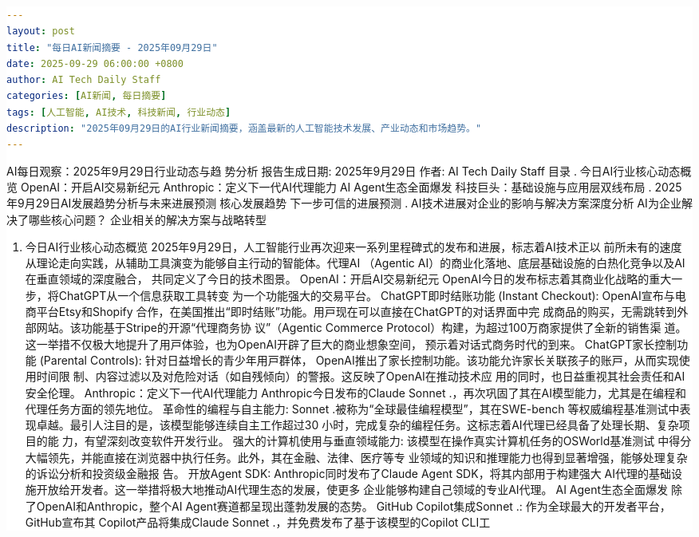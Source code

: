 ```yaml
---
layout: post
title: "每日AI新闻摘要 - 2025年09月29日"
date: 2025-09-29 06:00:00 +0800
author: AI Tech Daily Staff
categories: [AI新闻, 每日摘要]
tags: [人工智能, AI技术, 科技新闻, 行业动态]
description: "2025年09月29日的AI行业新闻摘要，涵盖最新的人工智能技术发展、产业动态和市场趋势。"
---
```


AI每⽇观察：2025年9⽉29⽇⾏业动态与趋
势分析
报告⽣成⽇期: 2025年9⽉29⽇
作者: AI Tech Daily Staff
⽬录
 . 今⽇AI⾏业核⼼动态概览
OpenAI：开启AI交易新纪元
Anthropic：定义下⼀代AI代理能⼒
AI Agent⽣态全⾯爆发
科技巨头：基础设施与应⽤层双线布局
 . 2025年9⽉29⽇AI发展趋势分析与未来进展预测
核⼼发展趋势
下⼀步可信的进展预测
 . AI技术进展对企业的影响与解决⽅案深度分析
AI为企业解决了哪些核⼼问题？
企业相关的解决⽅案与战略转型
1. 今⽇AI⾏业核⼼动态概览
2025年9⽉29⽇，⼈⼯智能⾏业再次迎来⼀系列⾥程碑式的发布和进展，标志着AI技术正以
前所未有的速度从理论⾛向实践，从辅助⼯具演变为能够⾃主⾏动的智能体。代理AI
（Agentic AI）的商业化落地、底层基础设施的⽩热化竞争以及AI在垂直领域的深度融合，
共同定义了今⽇的技术图景。
OpenAI：开启AI交易新纪元
OpenAI今⽇的发布标志着其商业化战略的重⼤⼀步，将ChatGPT从⼀个信息获取⼯具转变
为⼀个功能强⼤的交易平台。
ChatGPT即时结账功能 (Instant Checkout): OpenAI宣布与电商平台Etsy和Shopify
合作，在美国推出“即时结账”功能。⽤⼾现在可以直接在ChatGPT的对话界⾯中完
成商品的购买，⽆需跳转到外部⽹站。该功能基于Stripe的开源“代理商务协
议”（Agentic Commerce Protocol）构建，为超过100万商家提供了全新的销售渠
道。这⼀举措不仅极⼤地提升了⽤⼾体验，也为OpenAI开辟了巨⼤的商业想象空间，
预⽰着对话式商务时代的到来。
ChatGPT家⻓控制功能 (Parental Controls): 针对⽇益增⻓的⻘少年⽤⼾群体，
OpenAI推出了家⻓控制功能。该功能允许家⻓关联孩⼦的账⼾，从⽽实现使⽤时间限
制、内容过滤以及对危险对话（如⾃残倾向）的警报。这反映了OpenAI在推动技术应
⽤的同时，也⽇益重视其社会责任和AI安全伦理。
Anthropic：定义下⼀代AI代理能⼒
Anthropic今⽇发布的Claude Sonnet  . ，再次巩固了其在AI模型能⼒，尤其是在编程和
代理任务⽅⾯的领先地位。
⾰命性的编程与⾃主能⼒: Sonnet  . 被称为“全球最佳编程模型”，其在SWE-bench
等权威编程基准测试中表现卓越。最引⼈注⽬的是，该模型能够连续⾃主⼯作超过30
⼩时，完成复杂的编程任务。这标志着AI代理已经具备了处理⻓期、复杂项⽬的能
⼒，有望深刻改变软件开发⾏业。
强⼤的计算机使⽤与垂直领域能⼒: 该模型在操作真实计算机任务的OSWorld基准测试
中得分⼤幅领先，并能直接在浏览器中执⾏任务。此外，其在⾦融、法律、医疗等专
业领域的知识和推理能⼒也得到显著增强，能够处理复杂的诉讼分析和投资级⾦融报
告。
开放Agent SDK: Anthropic同时发布了Claude Agent SDK，将其内部⽤于构建强⼤
AI代理的基础设施开放给开发者。这⼀举措将极⼤地推动AI代理⽣态的发展，使更多
企业能够构建⾃⼰领域的专业AI代理。
AI Agent⽣态全⾯爆发
除了OpenAI和Anthropic，整个AI Agent赛道都呈现出蓬勃发展的态势。
GitHub Copilot集成Sonnet  . : 作为全球最⼤的开发者平台，GitHub宣布其
Copilot产品将集成Claude Sonnet  . ，并免费发布了基于该模型的Copilot CLI⼯
